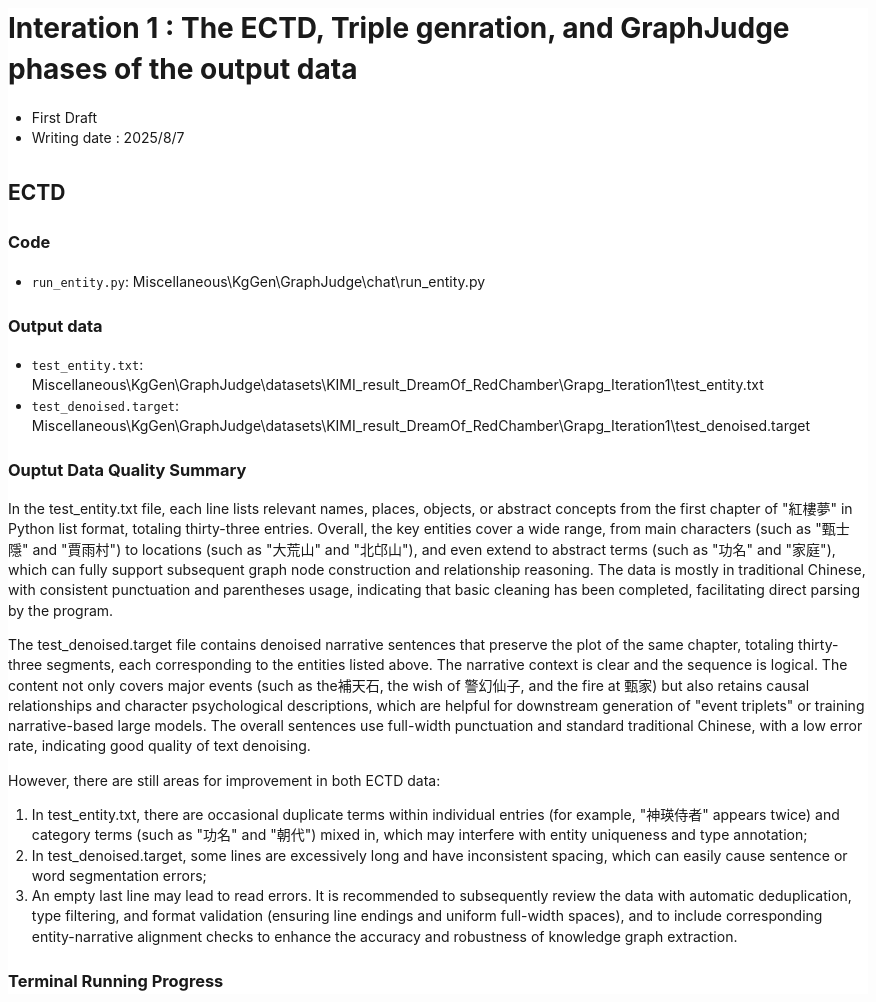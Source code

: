 # Interation 1 : The ECTD, Triple genration, and GraphJudge phases of the output data

- First Draft
- Writing date : 2025/8/7

## ECTD

### Code

- `run_entity.py`: Miscellaneous\KgGen\GraphJudge\chat\run_entity.py

### Output data

- `test_entity.txt`:
  Miscellaneous\KgGen\GraphJudge\datasets\KIMI_result_DreamOf_RedChamber\Grapg_Iteration1\test_entity.txt
- `test_denoised.target`:     
  Miscellaneous\KgGen\GraphJudge\datasets\KIMI_result_DreamOf_RedChamber\Grapg_Iteration1\test_denoised.target

### Ouptut Data Quality Summary

In the test_entity.txt file, each line lists relevant names, places, objects, or abstract concepts from the first chapter of "紅樓夢" in Python list format, totaling thirty-three entries. Overall, the key entities cover a wide range, from main characters (such as "甄士隱" and "賈雨村") to locations (such as "大荒山" and "北邙山"), and even extend to abstract terms (such as "功名" and "家庭"), which can fully support subsequent graph node construction and relationship reasoning. The data is mostly in traditional Chinese, with consistent punctuation and parentheses usage, indicating that basic cleaning has been completed, facilitating direct parsing by the program.

The test_denoised.target file contains denoised narrative sentences that preserve the plot of the same chapter, totaling thirty-three segments, each corresponding to the entities listed above. The narrative context is clear and the sequence is logical. The content not only covers major events (such as the補天石, the wish of 警幻仙子, and the fire at 甄家) but also retains causal relationships and character psychological descriptions, which are helpful for downstream generation of "event triplets" or training narrative-based large models. The overall sentences use full-width punctuation and standard traditional Chinese, with a low error rate, indicating good quality of text denoising.

However, there are still areas for improvement in both ECTD data:
1) In test_entity.txt, there are occasional duplicate terms within individual entries (for example, "神瑛侍者" appears twice) and category terms (such as "功名" and "朝代") mixed in, which may interfere with entity uniqueness and type annotation;
2) In test_denoised.target, some lines are excessively long and have inconsistent spacing, which can easily cause sentence or word segmentation errors;
3) An empty last line may lead to read errors. It is recommended to subsequently review the data with automatic deduplication, type filtering, and format validation (ensuring line endings and uniform full-width spaces), and to include corresponding entity-narrative alignment checks to enhance the accuracy and robustness of knowledge graph extraction.

### Terminal Running Progress
